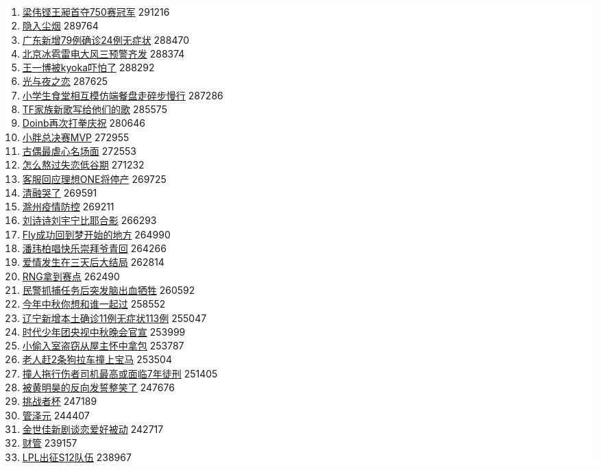 1. [梁伟铿王昶首夺750赛冠军](https://s.weibo.com/weibo?q=%23%E6%A2%81%E4%BC%9F%E9%93%BF%E7%8E%8B%E6%98%B6%E9%A6%96%E5%A4%BA750%E8%B5%9B%E5%86%A0%E5%86%9B%23&Refer=top) 291216
1. [隐入尘烟](https://s.weibo.com/weibo?q=%E9%9A%90%E5%85%A5%E5%B0%98%E7%83%9F&Refer=top) 289764
1. [广东新增79例确诊24例无症状](https://s.weibo.com/weibo?q=%23%E5%B9%BF%E4%B8%9C%E6%96%B0%E5%A2%9E79%E4%BE%8B%E7%A1%AE%E8%AF%8A24%E4%BE%8B%E6%97%A0%E7%97%87%E7%8A%B6%23&Refer=top) 288470
1. [北京冰雹雷电大风三预警齐发](https://s.weibo.com/weibo?q=%23%E5%8C%97%E4%BA%AC%E5%86%B0%E9%9B%B9%E9%9B%B7%E7%94%B5%E5%A4%A7%E9%A3%8E%E4%B8%89%E9%A2%84%E8%AD%A6%E9%BD%90%E5%8F%91%23&Refer=top) 288374
1. [王一博被kyoka吓怕了](https://s.weibo.com/weibo?q=%23%E7%8E%8B%E4%B8%80%E5%8D%9A%E8%A2%ABkyoka%E5%90%93%E6%80%95%E4%BA%86%23&Refer=top) 288292
1. [光与夜之恋](https://s.weibo.com/weibo?q=%E5%85%89%E4%B8%8E%E5%A4%9C%E4%B9%8B%E6%81%8B&Refer=top) 287625
1. [小学生食堂相互模仿端餐盘走碎步慢行](https://s.weibo.com/weibo?q=%23%E5%B0%8F%E5%AD%A6%E7%94%9F%E9%A3%9F%E5%A0%82%E7%9B%B8%E4%BA%92%E6%A8%A1%E4%BB%BF%E7%AB%AF%E9%A4%90%E7%9B%98%E8%B5%B0%E7%A2%8E%E6%AD%A5%E6%85%A2%E8%A1%8C%23&Refer=top) 287286
1. [TF家族新歌写给他们的歌](https://s.weibo.com/weibo?q=%23TF%E5%AE%B6%E6%97%8F%E6%96%B0%E6%AD%8C%E5%86%99%E7%BB%99%E4%BB%96%E4%BB%AC%E7%9A%84%E6%AD%8C%23&Refer=top) 285575
1. [Doinb再次打拳庆祝](https://s.weibo.com/weibo?q=%23Doinb%E5%86%8D%E6%AC%A1%E6%89%93%E6%8B%B3%E5%BA%86%E7%A5%9D%23&Refer=top) 280646
1. [小胖总决赛MVP](https://s.weibo.com/weibo?q=%23%E5%B0%8F%E8%83%96%E6%80%BB%E5%86%B3%E8%B5%9BMVP%23&Refer=top) 272955
1. [古偶最虐心名场面](https://s.weibo.com/weibo?q=%23%E5%8F%A4%E5%81%B6%E6%9C%80%E8%99%90%E5%BF%83%E5%90%8D%E5%9C%BA%E9%9D%A2%23&Refer=top) 272553
1. [怎么熬过失恋低谷期](https://s.weibo.com/weibo?q=%23%E6%80%8E%E4%B9%88%E7%86%AC%E8%BF%87%E5%A4%B1%E6%81%8B%E4%BD%8E%E8%B0%B7%E6%9C%9F%23&Refer=top) 271232
1. [客服回应理想ONE将停产](https://s.weibo.com/weibo?q=%23%E5%AE%A2%E6%9C%8D%E5%9B%9E%E5%BA%94%E7%90%86%E6%83%B3ONE%E5%B0%86%E5%81%9C%E4%BA%A7%23&Refer=top) 269725
1. [清融哭了](https://s.weibo.com/weibo?q=%23%E6%B8%85%E8%9E%8D%E5%93%AD%E4%BA%86%23&Refer=top) 269591
1. [滁州疫情防控](https://s.weibo.com/weibo?q=%23%E6%BB%81%E5%B7%9E%E7%96%AB%E6%83%85%E9%98%B2%E6%8E%A7%23&Refer=top) 269211
1. [刘诗诗刘宇宁比耶合影](https://s.weibo.com/weibo?q=%23%E5%88%98%E8%AF%97%E8%AF%97%E5%88%98%E5%AE%87%E5%AE%81%E6%AF%94%E8%80%B6%E5%90%88%E5%BD%B1%23&Refer=top) 266293
1. [Fly成功回到梦开始的地方](https://s.weibo.com/weibo?q=%23Fly%E6%88%90%E5%8A%9F%E5%9B%9E%E5%88%B0%E6%A2%A6%E5%BC%80%E5%A7%8B%E7%9A%84%E5%9C%B0%E6%96%B9%23&Refer=top) 264990
1. [潘玮柏唱快乐崇拜爷青回](https://s.weibo.com/weibo?q=%23%E6%BD%98%E7%8E%AE%E6%9F%8F%E5%94%B1%E5%BF%AB%E4%B9%90%E5%B4%87%E6%8B%9C%E7%88%B7%E9%9D%92%E5%9B%9E%23&Refer=top) 264266
1. [爱情发生在三天后大结局](https://s.weibo.com/weibo?q=%23%E7%88%B1%E6%83%85%E5%8F%91%E7%94%9F%E5%9C%A8%E4%B8%89%E5%A4%A9%E5%90%8E%E5%A4%A7%E7%BB%93%E5%B1%80%23&Refer=top) 262814
1. [RNG拿到赛点](https://s.weibo.com/weibo?q=%23RNG%E6%8B%BF%E5%88%B0%E8%B5%9B%E7%82%B9%23&Refer=top) 262490
1. [民警抓捕任务后突发脑出血牺牲](https://s.weibo.com/weibo?q=%23%E6%B0%91%E8%AD%A6%E6%8A%93%E6%8D%95%E4%BB%BB%E5%8A%A1%E5%90%8E%E7%AA%81%E5%8F%91%E8%84%91%E5%87%BA%E8%A1%80%E7%89%BA%E7%89%B2%23&Refer=top) 260592
1. [今年中秋你想和谁一起过](https://s.weibo.com/weibo?q=%23%E4%BB%8A%E5%B9%B4%E4%B8%AD%E7%A7%8B%E4%BD%A0%E6%83%B3%E5%92%8C%E8%B0%81%E4%B8%80%E8%B5%B7%E8%BF%87%23&Refer=top) 258552
1. [辽宁新增本土确诊11例无症状113例](https://s.weibo.com/weibo?q=%23%E8%BE%BD%E5%AE%81%E6%96%B0%E5%A2%9E%E6%9C%AC%E5%9C%9F%E7%A1%AE%E8%AF%8A11%E4%BE%8B%E6%97%A0%E7%97%87%E7%8A%B6113%E4%BE%8B%23&Refer=top) 255047
1. [时代少年团央视中秋晚会官宣](https://s.weibo.com/weibo?q=%E6%97%B6%E4%BB%A3%E5%B0%91%E5%B9%B4%E5%9B%A2%E5%A4%AE%E8%A7%86%E4%B8%AD%E7%A7%8B%E6%99%9A%E4%BC%9A%E5%AE%98%E5%AE%A3&Refer=top) 253999
1. [小偷入室盗窃从屋主怀中拿包](https://s.weibo.com/weibo?q=%23%E5%B0%8F%E5%81%B7%E5%85%A5%E5%AE%A4%E7%9B%97%E7%AA%83%E4%BB%8E%E5%B1%8B%E4%B8%BB%E6%80%80%E4%B8%AD%E6%8B%BF%E5%8C%85%23&Refer=top) 253787
1. [老人赶2条狗拉车撞上宝马](https://s.weibo.com/weibo?q=%23%E8%80%81%E4%BA%BA%E8%B5%B62%E6%9D%A1%E7%8B%97%E6%8B%89%E8%BD%A6%E6%92%9E%E4%B8%8A%E5%AE%9D%E9%A9%AC%23&Refer=top) 253504
1. [撞人拖行伤者司机最高或面临7年徒刑](https://s.weibo.com/weibo?q=%23%E6%92%9E%E4%BA%BA%E6%8B%96%E8%A1%8C%E4%BC%A4%E8%80%85%E5%8F%B8%E6%9C%BA%E6%9C%80%E9%AB%98%E6%88%96%E9%9D%A2%E4%B8%B47%E5%B9%B4%E5%BE%92%E5%88%91%23&Refer=top) 251405
1. [被黄明昊的反向发誓整笑了](https://s.weibo.com/weibo?q=%23%E8%A2%AB%E9%BB%84%E6%98%8E%E6%98%8A%E7%9A%84%E5%8F%8D%E5%90%91%E5%8F%91%E8%AA%93%E6%95%B4%E7%AC%91%E4%BA%86%23&Refer=top) 247676
1. [挑战者杯](https://s.weibo.com/weibo?q=%E6%8C%91%E6%88%98%E8%80%85%E6%9D%AF&Refer=top) 247189
1. [管泽元](https://s.weibo.com/weibo?q=%E7%AE%A1%E6%B3%BD%E5%85%83&Refer=top) 244407
1. [金世佳新剧谈恋爱好被动](https://s.weibo.com/weibo?q=%23%E9%87%91%E4%B8%96%E4%BD%B3%E6%96%B0%E5%89%A7%E8%B0%88%E6%81%8B%E7%88%B1%E5%A5%BD%E8%A2%AB%E5%8A%A8%23&Refer=top) 242717
1. [财管](https://s.weibo.com/weibo?q=%E8%B4%A2%E7%AE%A1&Refer=top) 239157
1. [LPL出征S12队伍](https://s.weibo.com/weibo?q=%23LPL%E5%87%BA%E5%BE%81S12%E9%98%9F%E4%BC%8D%23&Refer=top) 238967